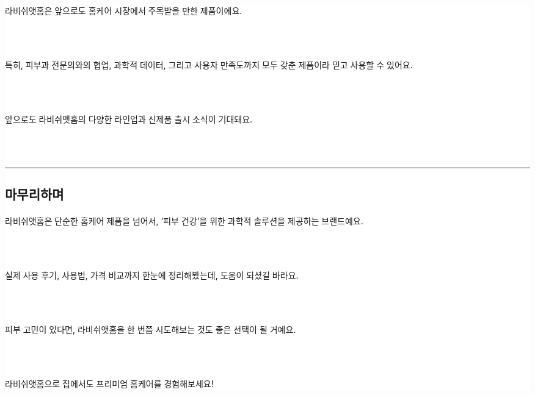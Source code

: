 라비쉬앳홈은 앞으로도 홈케어 시장에서 주목받을 만한 제품이에요.  

<br><br>

특히, 피부과 전문의와의 협업, 과학적 데이터, 그리고 사용자 만족도까지 모두 갖춘 제품이라 믿고 사용할 수 있어요.  

<br><br>

앞으로도 라비쉬앳홈의 다양한 라인업과 신제품 출시 소식이 기대돼요.  

<br><br>

---

## 마무리하며

라비쉬앳홈은 단순한 홈케어 제품을 넘어서, ‘피부 건강’을 위한 과학적 솔루션을 제공하는 브랜드예요.  

<br><br>

실제 사용 후기, 사용법, 가격 비교까지 한눈에 정리해봤는데, 도움이 되셨길 바라요.  

<br><br>

피부 고민이 있다면, 라비쉬앳홈을 한 번쯤 시도해보는 것도 좋은 선택이 될 거예요.  

<br><br>

라비쉬앳홈으로 집에서도 프리미엄 홈케어를 경험해보세요!
